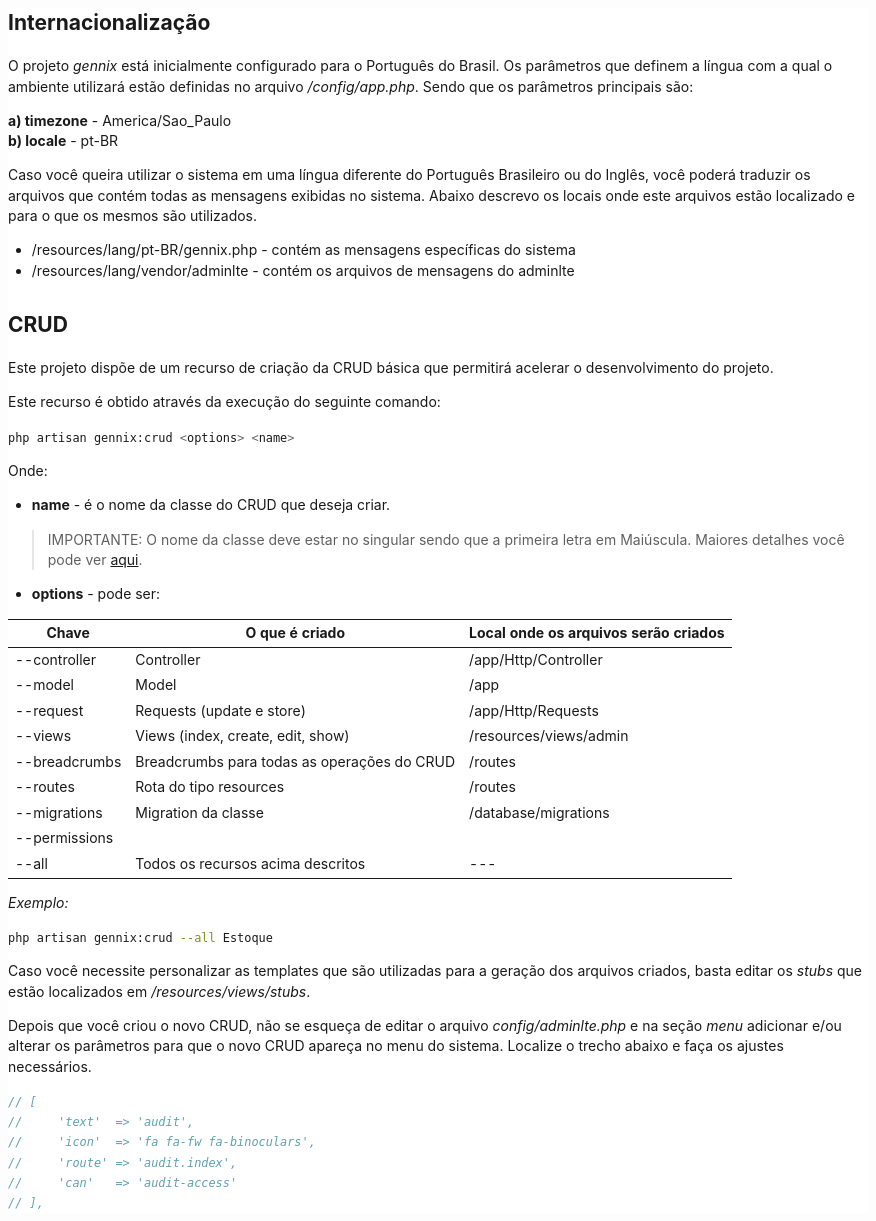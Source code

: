 
## Internacionalização

O projeto *gennix* está inicialmente configurado para o Português do Brasil. Os parâmetros que definem a língua com a qual o ambiente utilizará estão definidas no arquivo */config/app.php*. Sendo que os parâmetros principais são:

**a) timezone** - America/Sao_Paulo<br>
**b) locale** - pt-BR

Caso você queira utilizar o sistema em uma língua diferente do Português Brasileiro ou do Inglês, você poderá traduzir os arquivos que contém todas as mensagens exibidas no sistema. Abaixo descrevo os locais onde este arquivos estão localizado e para o que os mesmos são utilizados.

* /resources/lang/pt-BR/gennix.php - contém as mensagens específicas do sistema
* /resources/lang/vendor/adminlte - contém os arquivos de mensagens do adminlte


## CRUD

Este projeto dispõe de um recurso de criação da CRUD básica que permitirá acelerar o desenvolvimento do projeto.

Este recurso é obtido através da execução do seguinte comando:

```bash
php artisan gennix:crud <options> <name>
```

Onde:
* **name** - é o nome da classe do CRUD que deseja criar.
>IMPORTANTE: O nome da classe deve estar no singular sendo que a primeira letra em Maiúscula. Maiores detalhes você pode ver [aqui](https://github.com/php-fig/fig-standards).

* **options** - pode ser:

| Chave         | O que é criado                              | Local onde os arquivos serão criados |
| ------------- | ------------------------------------------- | ------------------------------------ |
| --controller  | Controller                                  | /app/Http/Controller                 |
| --model       | Model                                       | /app                                 |
| --request     | Requests (update e store)                   | /app/Http/Requests                   |
| --views       | Views (index, create, edit, show)           | /resources/views/admin               |
| --breadcrumbs | Breadcrumbs para todas as operações do CRUD | /routes                              |
| --routes      | Rota do tipo resources                      | /routes                              |
| --migrations  | Migration da classe                         | /database/migrations                 |
| --permissions |
| --all         | Todos os recursos acima descritos           | ---                                  |

*Exemplo:*

```bash
php artisan gennix:crud --all Estoque
```

Caso você necessite personalizar as templates que são utilizadas para a geração dos arquivos criados, basta editar os *stubs* que estão localizados em */resources/views/stubs*.

Depois que você criou o novo CRUD, não se esqueça de editar o arquivo *config/adminlte.php* e na seção *menu* adicionar e/ou alterar os parâmetros para que o novo CRUD apareça no menu do sistema. Localize o trecho abaixo e faça os ajustes necessários.

```php
// [
//     'text'  => 'audit',
//     'icon'  => 'fa fa-fw fa-binoculars',
//     'route' => 'audit.index',
//     'can'   => 'audit-access'
// ],
```
